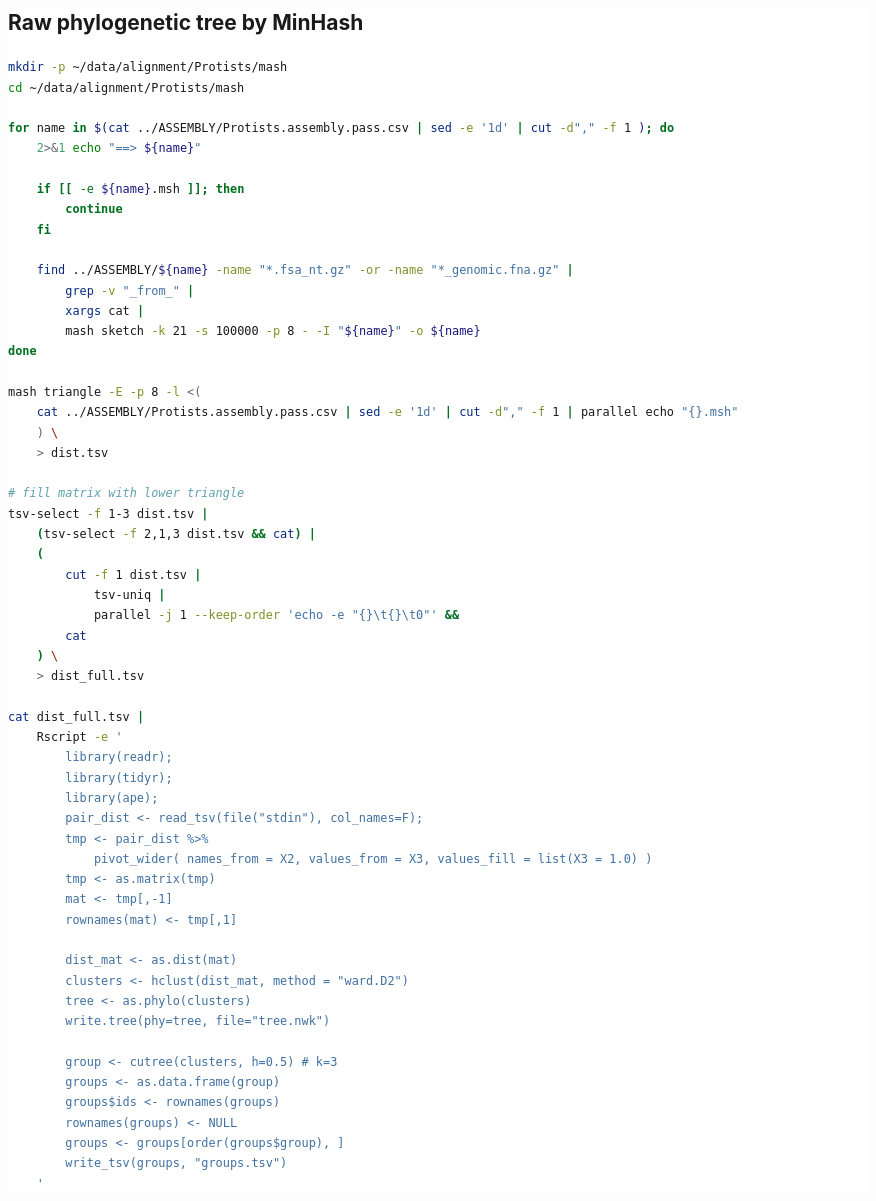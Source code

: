 ```bash

```

## Raw phylogenetic tree by MinHash

```bash
mkdir -p ~/data/alignment/Protists/mash
cd ~/data/alignment/Protists/mash

for name in $(cat ../ASSEMBLY/Protists.assembly.pass.csv | sed -e '1d' | cut -d"," -f 1 ); do
    2>&1 echo "==> ${name}"
    
    if [[ -e ${name}.msh ]]; then
        continue
    fi
    
    find ../ASSEMBLY/${name} -name "*.fsa_nt.gz" -or -name "*_genomic.fna.gz" |
        grep -v "_from_" |
        xargs cat |
        mash sketch -k 21 -s 100000 -p 8 - -I "${name}" -o ${name}
done

mash triangle -E -p 8 -l <(
    cat ../ASSEMBLY/Protists.assembly.pass.csv | sed -e '1d' | cut -d"," -f 1 | parallel echo "{}.msh"
    ) \
    > dist.tsv

# fill matrix with lower triangle
tsv-select -f 1-3 dist.tsv |
    (tsv-select -f 2,1,3 dist.tsv && cat) |
    (
        cut -f 1 dist.tsv |
            tsv-uniq |
            parallel -j 1 --keep-order 'echo -e "{}\t{}\t0"' &&
        cat
    ) \
    > dist_full.tsv

cat dist_full.tsv |
    Rscript -e '
        library(readr);
        library(tidyr);
        library(ape);
        pair_dist <- read_tsv(file("stdin"), col_names=F); 
        tmp <- pair_dist %>%
            pivot_wider( names_from = X2, values_from = X3, values_fill = list(X3 = 1.0) )
        tmp <- as.matrix(tmp)
        mat <- tmp[,-1]
        rownames(mat) <- tmp[,1]
        
        dist_mat <- as.dist(mat)
        clusters <- hclust(dist_mat, method = "ward.D2")
        tree <- as.phylo(clusters) 
        write.tree(phy=tree, file="tree.nwk")
        
        group <- cutree(clusters, h=0.5) # k=3
        groups <- as.data.frame(group)
        groups$ids <- rownames(groups)
        rownames(groups) <- NULL
        groups <- groups[order(groups$group), ]
        write_tsv(groups, "groups.tsv")
    '
```

[TOC levels=1-3]: # ""